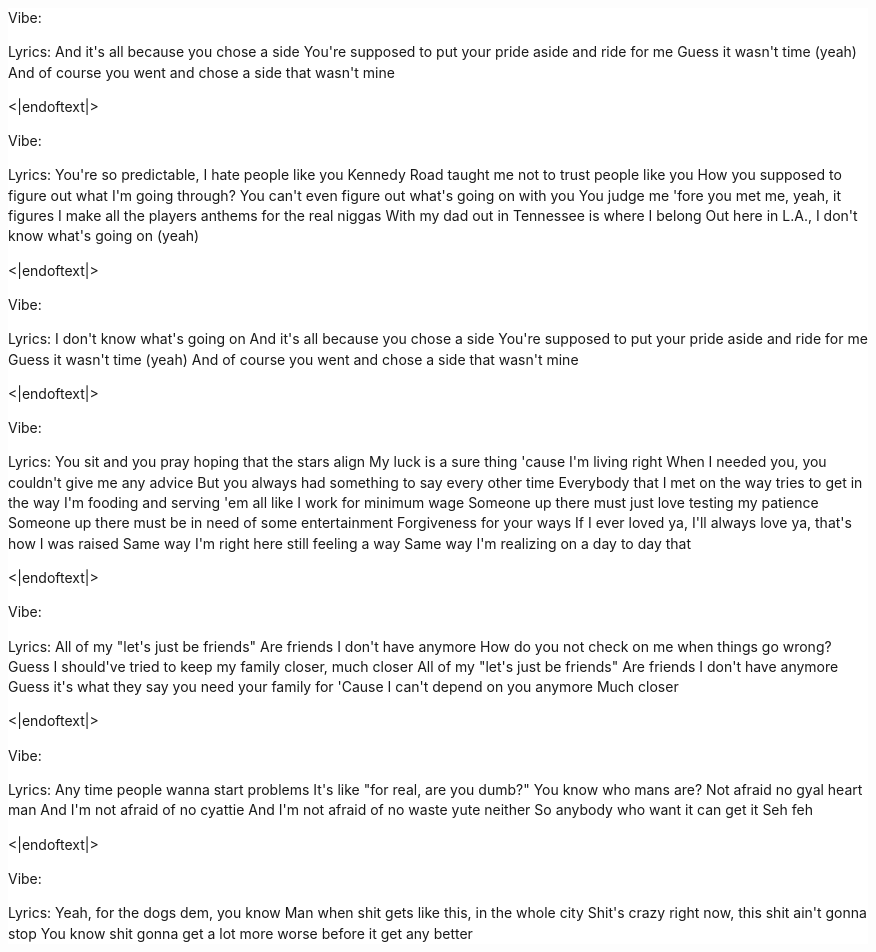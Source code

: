 Vibe: 

Lyrics: And it's all because you chose a side  <endl>You're supposed to put your pride aside and ride for me  <endl>Guess it wasn't time (yeah)  <endl>And of course you went and chose a side that wasn't mine<endl>

<|endoftext|>

Vibe: 

Lyrics: You're so predictable, I hate people like you  <endl>Kennedy Road taught me not to trust people like you  <endl>How you supposed to figure out what I'm going through?  <endl>You can't even figure out what's going on with you  <endl>You judge me 'fore you met me, yeah, it figures  <endl>I make all the players anthems for the real niggas  <endl>With my dad out in Tennessee is where I belong  <endl>Out here in L.A., I don't know what's going on (yeah)<endl>

<|endoftext|>

Vibe: 

Lyrics: I don't know what's going on  <endl>And it's all because you chose a side  <endl>You're supposed to put your pride aside and ride for me  <endl>Guess it wasn't time (yeah)  <endl>And of course you went and chose a side that wasn't mine<endl>

<|endoftext|>

Vibe: 

Lyrics: You sit and you pray hoping that the stars align  <endl>My luck is a sure thing 'cause I'm living right  <endl>When I needed you, you couldn't give me any advice  <endl>But you always had something to say every other time  <endl>Everybody that I met on the way tries to get in the way  <endl>I'm fooding and serving 'em all like I work for minimum wage  <endl>Someone up there must just love testing my patience  <endl>Someone up there must be in need of some entertainment  <endl>Forgiveness for your ways  <endl>If I ever loved ya, I'll always love ya, that's how I was raised  <endl>Same way I'm right here still feeling a way  <endl>Same way I'm realizing on a day to day that<endl>

<|endoftext|>

Vibe: 

Lyrics: All of my "let's just be friends"  <endl>Are friends I don't have anymore  <endl>How do you not check on me when things go wrong?  <endl>Guess I should've tried to keep my family closer, much closer  <endl>All of my "let's just be friends"  <endl>Are friends I don't have anymore  <endl>Guess it's what they say you need your family for  <endl>'Cause I can't depend on you anymore  <endl>Much closer<endl>

<|endoftext|>

Vibe: 

Lyrics: Any time people wanna start problems  <endl>It's like "for real, are you dumb?"  <endl>You know who mans are?  <endl>Not afraid no gyal heart man  <endl>And I'm not afraid of no cyattie  <endl>And I'm not afraid of no waste yute neither  <endl>So anybody who want it can get it  <endl>Seh feh<endl>

<|endoftext|>

Vibe: 

Lyrics: Yeah, for the dogs dem, you know  <endl>Man when shit gets like this, in the whole city  <endl>Shit's crazy right now, this shit ain't gonna stop  <endl>You know shit gonna get a lot more worse before it get any better<endl>

